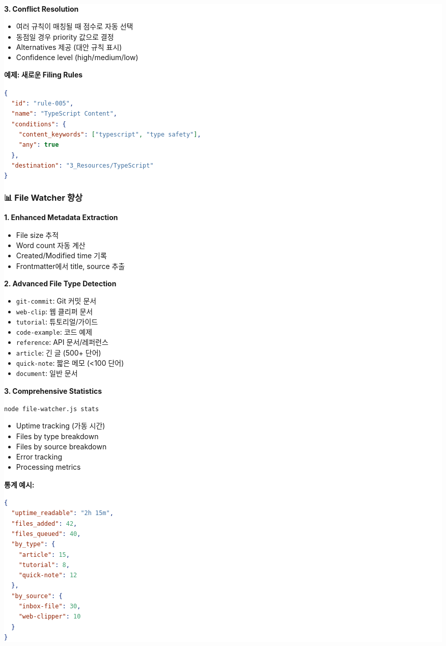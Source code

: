 **3. Conflict Resolution**
- 여러 규칙이 매칭될 때 점수로 자동 선택
- 동점일 경우 priority 값으로 결정
- Alternatives 제공 (대안 규칙 표시)
- Confidence level (high/medium/low)

**예제: 새로운 Filing Rules**
```json
{
  "id": "rule-005",
  "name": "TypeScript Content",
  "conditions": {
    "content_keywords": ["typescript", "type safety"],
    "any": true
  },
  "destination": "3_Resources/TypeScript"
}
```

### 📊 File Watcher 향상

**1. Enhanced Metadata Extraction**
- File size 추적
- Word count 자동 계산
- Created/Modified time 기록
- Frontmatter에서 title, source 추출

**2. Advanced File Type Detection**
- `git-commit`: Git 커밋 문서
- `web-clip`: 웹 클리퍼 문서
- `tutorial`: 튜토리얼/가이드
- `code-example`: 코드 예제
- `reference`: API 문서/레퍼런스
- `article`: 긴 글 (500+ 단어)
- `quick-note`: 짧은 메모 (<100 단어)
- `document`: 일반 문서

**3. Comprehensive Statistics**
```bash
node file-watcher.js stats
```
- Uptime tracking (가동 시간)
- Files by type breakdown
- Files by source breakdown
- Error tracking
- Processing metrics

**통계 예시:**
```json
{
  "uptime_readable": "2h 15m",
  "files_added": 42,
  "files_queued": 40,
  "by_type": {
    "article": 15,
    "tutorial": 8,
    "quick-note": 12
  },
  "by_source": {
    "inbox-file": 30,
    "web-clipper": 10
  }
}
```
